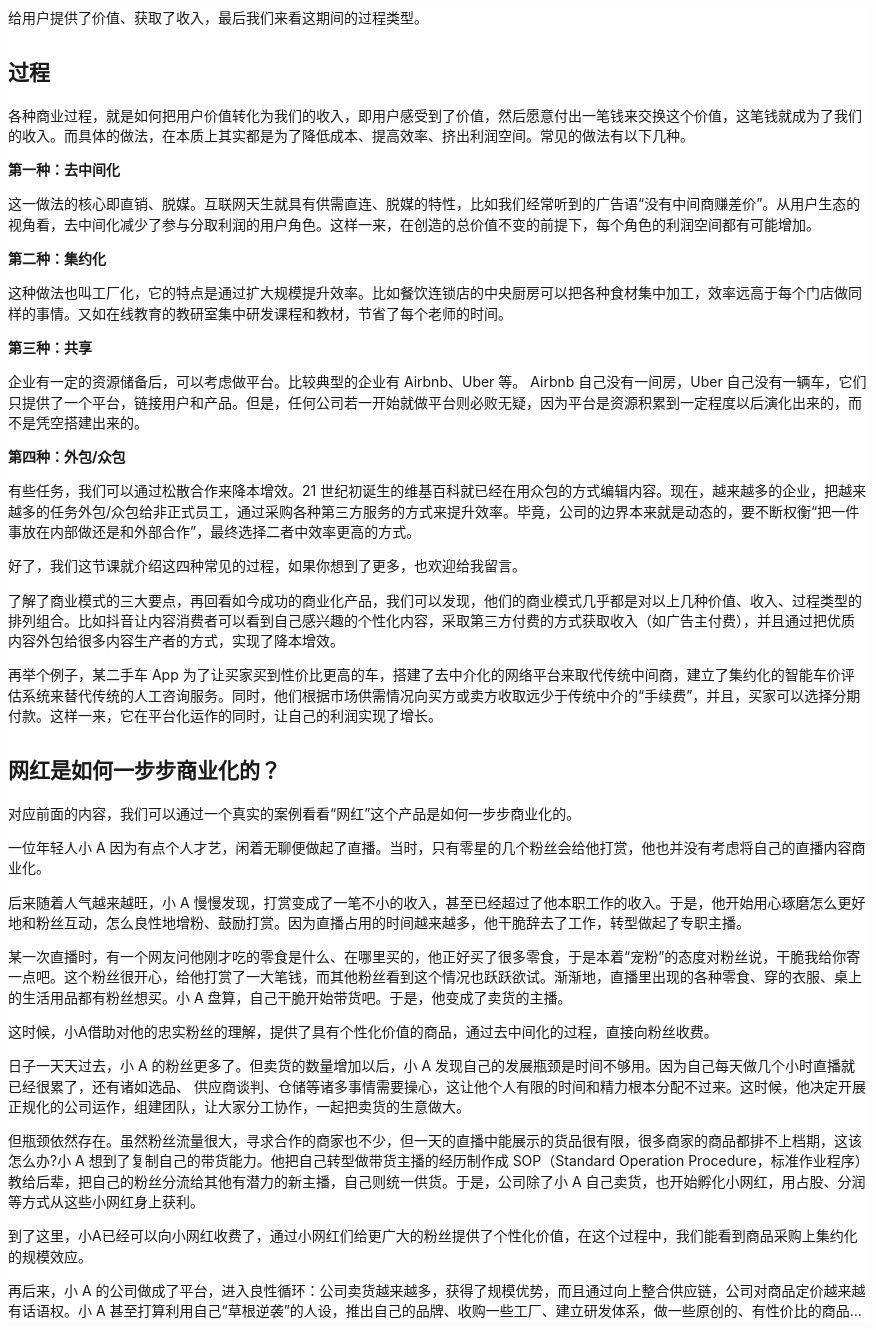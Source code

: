 给用户提供了价值、获取了收入，最后我们来看这期间的过程类型。

## **过程**

各种商业过程，就是如何把用户价值转化为我们的收入，即用户感受到了价值，然后愿意付出一笔钱来交换这个价值，这笔钱就成为了我们的收入。而具体的做法，在本质上其实都是为了降低成本、提高效率、挤出利润空间。常见的做法有以下几种。

**第一种：去中间化**

这一做法的核心即直销、脱媒。互联网天生就具有供需直连、脱媒的特性，比如我们经常听到的广告语“没有中间商赚差价”。从用户生态的视角看，去中间化减少了参与分取利润的用户角色。这样一来，在创造的总价值不变的前提下，每个角色的利润空间都有可能增加。

**第二种：集约化**

这种做法也叫工厂化，它的特点是通过扩大规模提升效率。比如餐饮连锁店的中央厨房可以把各种食材集中加工，效率远高于每个门店做同样的事情。又如在线教育的教研室集中研发课程和教材，节省了每个老师的时间。

**第三种：共享**

企业有一定的资源储备后，可以考虑做平台。比较典型的企业有 Airbnb、Uber 等。 Airbnb 自己没有一间房，Uber 自己没有一辆车，它们只提供了一个平台，链接用户和产品。但是，任何公司若一开始就做平台则必败无疑，因为平台是资源积累到一定程度以后演化出来的，而不是凭空搭建出来的。

**第四种：外包/众包**

有些任务，我们可以通过松散合作来降本增效。21 世纪初诞生的维基百科就已经在用众包的方式编辑内容。现在，越来越多的企业，把越来越多的任务外包/众包给非正式员工，通过采购各种第三方服务的方式来提升效率。毕竟，公司的边界本来就是动态的，要不断权衡“把一件事放在内部做还是和外部合作”，最终选择二者中效率更高的方式。

好了，我们这节课就介绍这四种常见的过程，如果你想到了更多，也欢迎给我留言。

了解了商业模式的三大要点，再回看如今成功的商业化产品，我们可以发现，他们的商业模式几乎都是对以上几种价值、收入、过程类型的排列组合。比如抖音让内容消费者可以看到自己感兴趣的个性化内容，采取第三方付费的方式获取收入（如广告主付费），并且通过把优质内容外包给很多内容生产者的方式，实现了降本增效。

再举个例子，某二手车 App 为了让买家买到性价比更高的车，搭建了去中介化的网络平台来取代传统中间商，建立了集约化的智能车价评估系统来替代传统的人工咨询服务。同时，他们根据市场供需情况向买方或卖方收取远少于传统中介的“手续费”，并且，买家可以选择分期付款。这样一来，它在平台化运作的同时，让自己的利润实现了增长。

## 网红是如何一步步商业化的？

对应前面的内容，我们可以通过一个真实的案例看看“网红”这个产品是如何一步步商业化的。

一位年轻人小 A 因为有点个人才艺，闲着无聊便做起了直播。当时，只有零星的几个粉丝会给他打赏，他也并没有考虑将自己的直播内容商业化。

后来随着人气越来越旺，小 A 慢慢发现，打赏变成了一笔不小的收入，甚至已经超过了他本职工作的收入。于是，他开始用心琢磨怎么更好地和粉丝互动，怎么良性地增粉、鼓励打赏。因为直播占用的时间越来越多，他干脆辞去了工作，转型做起了专职主播。

某一次直播时，有一个网友问他刚才吃的零食是什么、在哪里买的，他正好买了很多零食，于是本着“宠粉”的态度对粉丝说，干脆我给你寄一点吧。这个粉丝很开心，给他打赏了一大笔钱，而其他粉丝看到这个情况也跃跃欲试。渐渐地，直播里出现的各种零食、穿的衣服、桌上的生活用品都有粉丝想买。小 A 盘算，自己干脆开始带货吧。于是，他变成了卖货的主播。

这时候，小A借助对他的忠实粉丝的理解，提供了具有个性化价值的商品，通过去中间化的过程，直接向粉丝收费。

日子一天天过去，小 A 的粉丝更多了。但卖货的数量增加以后，小 A 发现自己的发展瓶颈是时间不够用。因为自己每天做几个小时直播就已经很累了，还有诸如选品、 供应商谈判、仓储等诸多事情需要操心，这让他个人有限的时间和精力根本分配不过来。这时候，他决定开展正规化的公司运作，组建团队，让大家分工协作，一起把卖货的生意做大。

但瓶颈依然存在。虽然粉丝流量很大，寻求合作的商家也不少，但一天的直播中能展示的货品很有限，很多商家的商品都排不上档期，这该怎么办?小 A 想到了复制自己的带货能力。他把自己转型做带货主播的经历制作成 SOP（Standard Operation Procedure，标准作业程序）教给后辈，把自己的粉丝分流给其他有潜力的新主播，自己则统一供货。于是，公司除了小 A 自己卖货，也开始孵化小网红，用占股、分润等方式从这些小网红身上获利。

到了这里，小A已经可以向小网红收费了，通过小网红们给更广大的粉丝提供了个性化价值，在这个过程中，我们能看到商品采购上集约化的规模效应。

再后来，小 A 的公司做成了平台，进入良性循环：公司卖货越来越多，获得了规模优势，而且通过向上整合供应链，公司对商品定价越来越有话语权。小 A 甚至打算利用自己“草根逆袭”的人设，推出自己的品牌、收购一些工厂、建立研发体系，做一些原创的、有性价比的商品…
